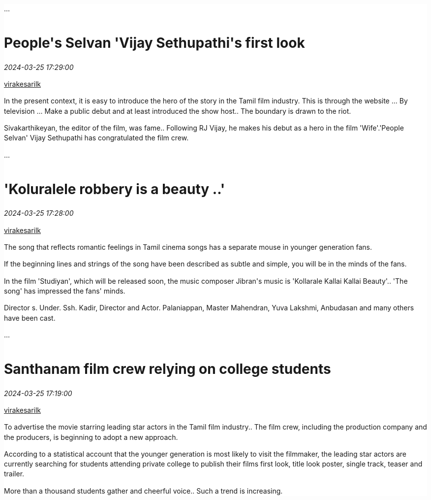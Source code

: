 ...



# People's Selvan 'Vijay Sethupathi's first look

*2024-03-25 17:29:00*

[virakesarilk](https://www.virakesari.lk/article/179689)

In the present context, it is easy to introduce the hero of the story in the Tamil film industry. This is through the website ... By television ... Make a public debut and at least introduced the show host.. The boundary is drawn to the riot.

Sivakarthikeyan, the editor of the film, was fame.. Following RJ Vijay, he makes his debut as a hero in the film 'Wife'.'People Selvan' Vijay Sethupathi has congratulated the film crew.

...



# 'Koluralele robbery is a beauty ..'

*2024-03-25 17:28:00*

[virakesarilk](https://www.virakesari.lk/article/179691)

The song that reflects romantic feelings in Tamil cinema songs has a separate mouse in younger generation fans.

If the beginning lines and strings of the song have been described as subtle and simple, you will be in the minds of the fans.

In the film 'Studiyan', which will be released soon, the music composer Jibran's music is 'Kollarale Kallai Kallai Beauty'.. 'The song' has impressed the fans' minds.

Director s. Under. Ssh. Kadir, Director and Actor. Palaniappan, Master Mahendran, Yuva Lakshmi, Anbudasan and many others have been cast.

...



# Santhanam film crew relying on college students

*2024-03-25 17:19:00*

[virakesarilk](https://www.virakesari.lk/article/179686)

To advertise the movie starring leading star actors in the Tamil film industry.. The film crew, including the production company and the producers, is beginning to adopt a new approach.

According to a statistical account that the younger generation is most likely to visit the filmmaker, the leading star actors are currently searching for students attending private college to publish their films first look, title look poster, single track, teaser and trailer.

More than a thousand students gather and cheerful voice.. Such a trend is increasing.
